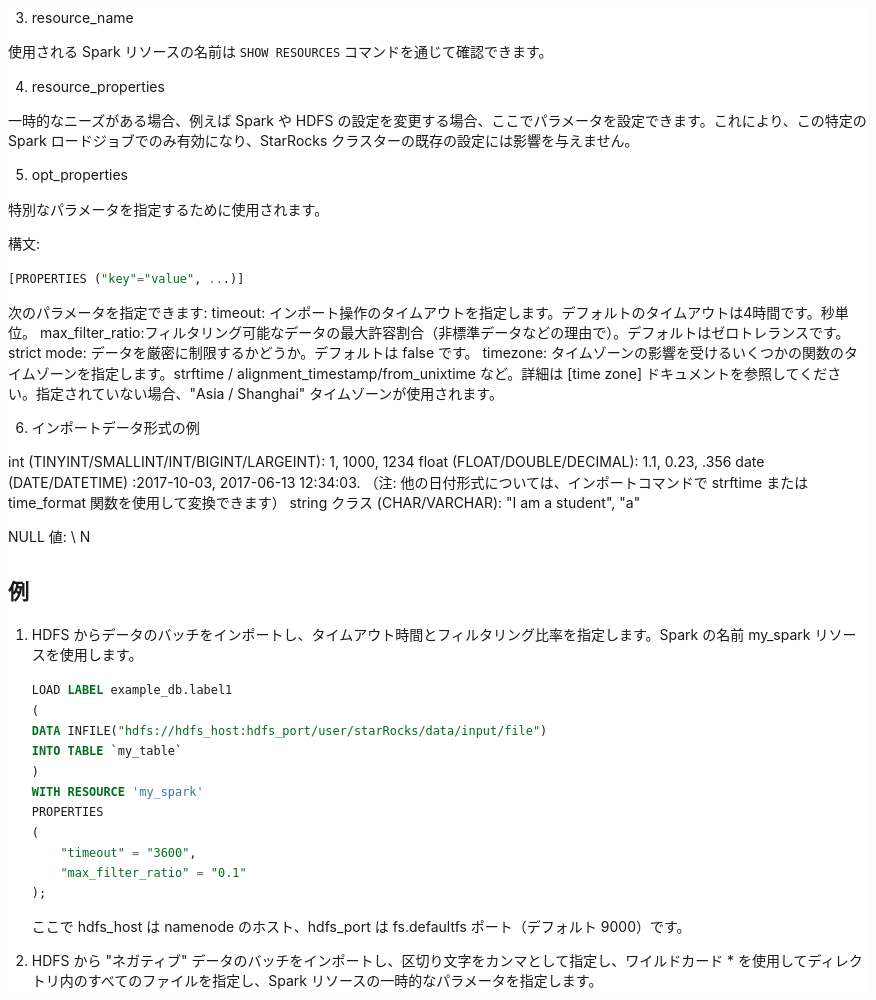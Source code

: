 3. resource_name

使用される Spark リソースの名前は `SHOW RESOURCES` コマンドを通じて確認できます。

4. resource_properties

一時的なニーズがある場合、例えば Spark や HDFS の設定を変更する場合、ここでパラメータを設定できます。これにより、この特定の Spark ロードジョブでのみ有効になり、StarRocks クラスターの既存の設定には影響を与えません。

5. opt_properties

特別なパラメータを指定するために使用されます。

構文:

```sql
[PROPERTIES ("key"="value", ...)]
```

次のパラメータを指定できます:
timeout:         インポート操作のタイムアウトを指定します。デフォルトのタイムアウトは4時間です。秒単位。
max_filter_ratio:フィルタリング可能なデータの最大許容割合（非標準データなどの理由で）。デフォルトはゼロトレランスです。
strict mode:     データを厳密に制限するかどうか。デフォルトは false です。
timezone:         タイムゾーンの影響を受けるいくつかの関数のタイムゾーンを指定します。strftime / alignment_timestamp/from_unixtime など。詳細は [time zone] ドキュメントを参照してください。指定されていない場合、"Asia / Shanghai" タイムゾーンが使用されます。

6. インポートデータ形式の例

int (TINYINT/SMALLINT/INT/BIGINT/LARGEINT): 1, 1000, 1234
float (FLOAT/DOUBLE/DECIMAL): 1.1, 0.23, .356
date (DATE/DATETIME) :2017-10-03, 2017-06-13 12:34:03.
（注: 他の日付形式については、インポートコマンドで strftime または time_format 関数を使用して変換できます） string クラス (CHAR/VARCHAR): "I am a student", "a"

NULL 値: \ N

## 例

1. HDFS からデータのバッチをインポートし、タイムアウト時間とフィルタリング比率を指定します。Spark の名前 my_spark リソースを使用します。

    ```sql
    LOAD LABEL example_db.label1
    (
    DATA INFILE("hdfs://hdfs_host:hdfs_port/user/starRocks/data/input/file")
    INTO TABLE `my_table`
    )
    WITH RESOURCE 'my_spark'
    PROPERTIES
    (
        "timeout" = "3600",
        "max_filter_ratio" = "0.1"
    );
    ```

    ここで hdfs_host は namenode のホスト、hdfs_port は fs.defaultfs ポート（デフォルト 9000）です。

2. HDFS から "ネガティブ" データのバッチをインポートし、区切り文字をカンマとして指定し、ワイルドカード * を使用してディレクトリ内のすべてのファイルを指定し、Spark リソースの一時的なパラメータを指定します。
